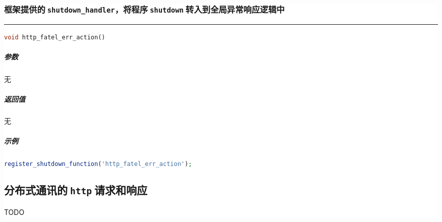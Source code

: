 




### 框架提供的 `shutdown_handler`，将程序 `shutdown` 转入到全局异常响应逻辑中
----
```php
void http_fatel_err_action()
```
##### 参数
无

##### 返回值
无

##### 示例
```php
register_shutdown_function('http_fatel_err_action');
```










## 分布式通讯的 `http` 请求和响应

TODO
